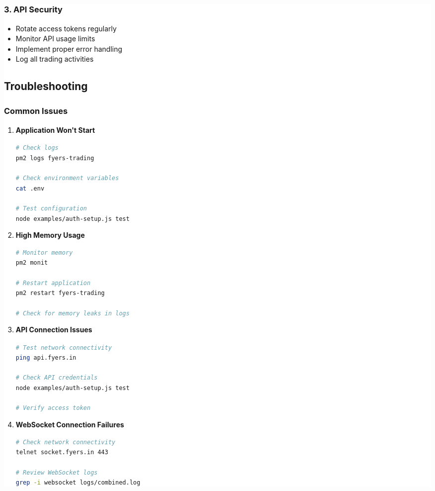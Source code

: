 ### 3. API Security
- Rotate access tokens regularly
- Monitor API usage limits
- Implement proper error handling
- Log all trading activities

## Troubleshooting

### Common Issues

1. **Application Won't Start**
   ```bash
   # Check logs
   pm2 logs fyers-trading
   
   # Check environment variables
   cat .env
   
   # Test configuration
   node examples/auth-setup.js test
   ```

2. **High Memory Usage**
   ```bash
   # Monitor memory
   pm2 monit
   
   # Restart application
   pm2 restart fyers-trading
   
   # Check for memory leaks in logs
   ```

3. **API Connection Issues**
   ```bash
   # Test network connectivity
   ping api.fyers.in
   
   # Check API credentials
   node examples/auth-setup.js test
   
   # Verify access token
   ```

4. **WebSocket Connection Failures**
   ```bash
   # Check network connectivity
   telnet socket.fyers.in 443
   
   # Review WebSocket logs
   grep -i websocket logs/combined.log
   ```
